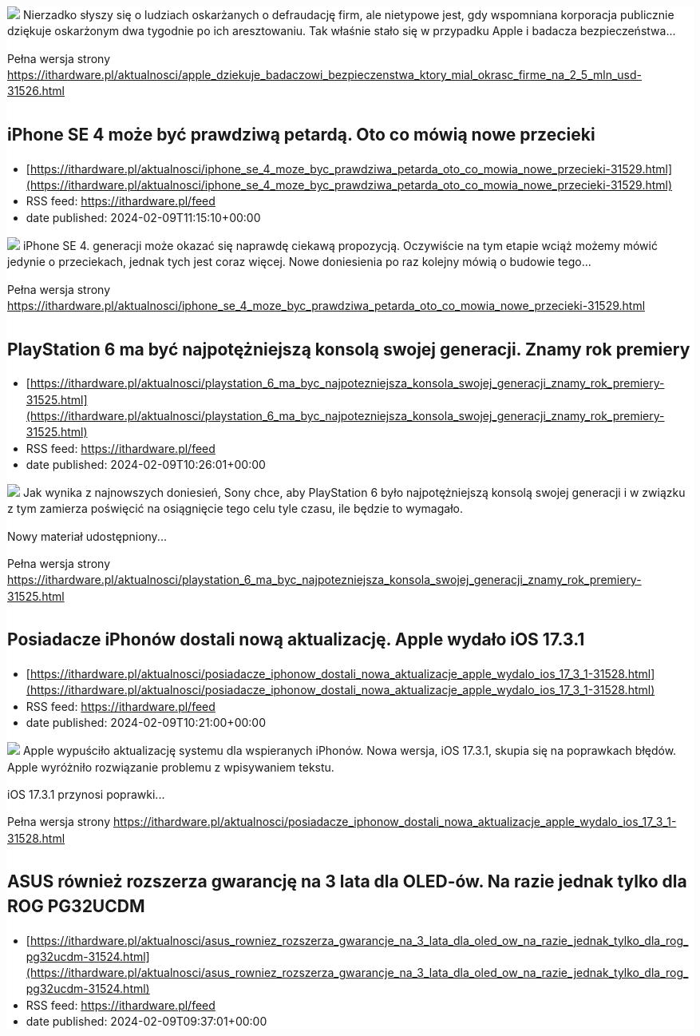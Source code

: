 <img src="https://ithardware.pl/artykuly/min/31526_1.jpg" />            Nierzadko słyszy się o ludziach oskarżanych o defraudację firm, ale nietypowe jest, gdy wspomniana korporacja publicznie dziękuje oskarżonym dwa tygodnie po ich aresztowaniu. Tak właśnie stało się w przypadku Apple i badacza bezpieczeństwa...
            <p>Pełna wersja strony <a href="https://ithardware.pl/aktualnosci/apple_dziekuje_badaczowi_bezpieczenstwa_ktory_mial_okrasc_firme_na_2_5_mln_usd-31526.html">https://ithardware.pl/aktualnosci/apple_dziekuje_badaczowi_bezpieczenstwa_ktory_mial_okrasc_firme_na_2_5_mln_usd-31526.html</a></p>

## iPhone SE 4 może być prawdziwą petardą. Oto co mówią nowe przecieki
 - [https://ithardware.pl/aktualnosci/iphone_se_4_moze_byc_prawdziwa_petarda_oto_co_mowia_nowe_przecieki-31529.html](https://ithardware.pl/aktualnosci/iphone_se_4_moze_byc_prawdziwa_petarda_oto_co_mowia_nowe_przecieki-31529.html)
 - RSS feed: https://ithardware.pl/feed
 - date published: 2024-02-09T11:15:10+00:00

<img src="https://ithardware.pl/artykuly/min/31529_1.jpg" />            iPhone SE 4. generacji może okazać się naprawdę ciekawą propozycją. Oczywiście na tym etapie wciąż możemy m&oacute;wić jedynie o przeciekach, jednak tych jest coraz więcej. Nowe doniesienia po raz kolejny m&oacute;wią o budowie tego...
            <p>Pełna wersja strony <a href="https://ithardware.pl/aktualnosci/iphone_se_4_moze_byc_prawdziwa_petarda_oto_co_mowia_nowe_przecieki-31529.html">https://ithardware.pl/aktualnosci/iphone_se_4_moze_byc_prawdziwa_petarda_oto_co_mowia_nowe_przecieki-31529.html</a></p>

## PlayStation 6 ma być najpotężniejszą konsolą swojej generacji. Znamy rok premiery
 - [https://ithardware.pl/aktualnosci/playstation_6_ma_byc_najpotezniejsza_konsola_swojej_generacji_znamy_rok_premiery-31525.html](https://ithardware.pl/aktualnosci/playstation_6_ma_byc_najpotezniejsza_konsola_swojej_generacji_znamy_rok_premiery-31525.html)
 - RSS feed: https://ithardware.pl/feed
 - date published: 2024-02-09T10:26:01+00:00

<img src="https://ithardware.pl/artykuly/min/31525_1.jpg" />            Jak wynika z najnowszych doniesień, Sony chce, aby PlayStation 6 było najpotężniejszą konsolą swojej generacji i w związku z tym zamierza poświęcić na osiągnięcie tego celu tyle czasu, ile będzie to wymagało.

Nowy materiał udostępniony...
            <p>Pełna wersja strony <a href="https://ithardware.pl/aktualnosci/playstation_6_ma_byc_najpotezniejsza_konsola_swojej_generacji_znamy_rok_premiery-31525.html">https://ithardware.pl/aktualnosci/playstation_6_ma_byc_najpotezniejsza_konsola_swojej_generacji_znamy_rok_premiery-31525.html</a></p>

## Posiadacze iPhonów dostali nową aktualizację. Apple wydało iOS 17.3.1
 - [https://ithardware.pl/aktualnosci/posiadacze_iphonow_dostali_nowa_aktualizacje_apple_wydalo_ios_17_3_1-31528.html](https://ithardware.pl/aktualnosci/posiadacze_iphonow_dostali_nowa_aktualizacje_apple_wydalo_ios_17_3_1-31528.html)
 - RSS feed: https://ithardware.pl/feed
 - date published: 2024-02-09T10:21:00+00:00

<img src="https://ithardware.pl/artykuly/min/31528_1.jpg" />            Apple wypuściło aktualizację systemu dla wspieranych iPhon&oacute;w. Nowa wersja, iOS 17.3.1, skupia się na poprawkach błęd&oacute;w. Apple wyr&oacute;żniło rozwiązanie problemu z wpisywaniem tekstu.

iOS 17.3.1 przynosi poprawki...
            <p>Pełna wersja strony <a href="https://ithardware.pl/aktualnosci/posiadacze_iphonow_dostali_nowa_aktualizacje_apple_wydalo_ios_17_3_1-31528.html">https://ithardware.pl/aktualnosci/posiadacze_iphonow_dostali_nowa_aktualizacje_apple_wydalo_ios_17_3_1-31528.html</a></p>

## ASUS również rozszerza gwarancję na 3 lata dla OLED-ów. Na razie jednak tylko dla ROG PG32UCDM
 - [https://ithardware.pl/aktualnosci/asus_rowniez_rozszerza_gwarancje_na_3_lata_dla_oled_ow_na_razie_jednak_tylko_dla_rog_pg32ucdm-31524.html](https://ithardware.pl/aktualnosci/asus_rowniez_rozszerza_gwarancje_na_3_lata_dla_oled_ow_na_razie_jednak_tylko_dla_rog_pg32ucdm-31524.html)
 - RSS feed: https://ithardware.pl/feed
 - date published: 2024-02-09T09:37:01+00:00
